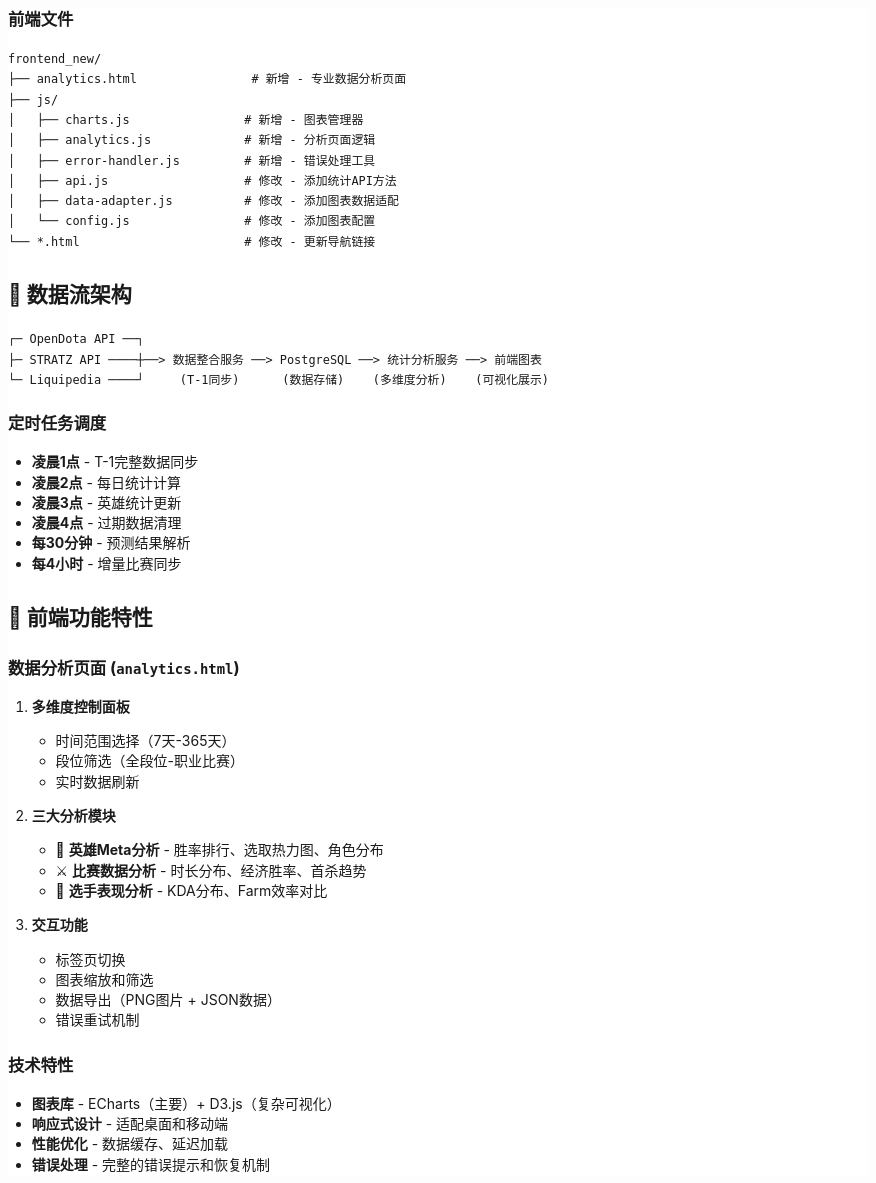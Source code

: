 ### 前端文件
```
frontend_new/
├── analytics.html                # 新增 - 专业数据分析页面
├── js/
│   ├── charts.js                # 新增 - 图表管理器
│   ├── analytics.js             # 新增 - 分析页面逻辑
│   ├── error-handler.js         # 新增 - 错误处理工具
│   ├── api.js                   # 修改 - 添加统计API方法
│   ├── data-adapter.js          # 修改 - 添加图表数据适配
│   └── config.js                # 修改 - 添加图表配置
└── *.html                       # 修改 - 更新导航链接
```

## 🎯 数据流架构

```
┌─ OpenDota API ──┐
├─ STRATZ API ────┼──> 数据整合服务 ──> PostgreSQL ──> 统计分析服务 ──> 前端图表
└─ Liquipedia ────┘     (T-1同步)      (数据存储)    (多维度分析)    (可视化展示)
```

### 定时任务调度
- **凌晨1点** - T-1完整数据同步
- **凌晨2点** - 每日统计计算
- **凌晨3点** - 英雄统计更新  
- **凌晨4点** - 过期数据清理
- **每30分钟** - 预测结果解析
- **每4小时** - 增量比赛同步

## 🎨 前端功能特性

### 数据分析页面 (`analytics.html`)
1. **多维度控制面板**
   - 时间范围选择（7天-365天）
   - 段位筛选（全段位-职业比赛）
   - 实时数据刷新

2. **三大分析模块**
   - 🦸 **英雄Meta分析** - 胜率排行、选取热力图、角色分布
   - ⚔️ **比赛数据分析** - 时长分布、经济胜率、首杀趋势
   - 👤 **选手表现分析** - KDA分布、Farm效率对比

3. **交互功能**
   - 标签页切换
   - 图表缩放和筛选
   - 数据导出（PNG图片 + JSON数据）
   - 错误重试机制

### 技术特性
- **图表库** - ECharts（主要）+ D3.js（复杂可视化）
- **响应式设计** - 适配桌面和移动端
- **性能优化** - 数据缓存、延迟加载
- **错误处理** - 完整的错误提示和恢复机制
